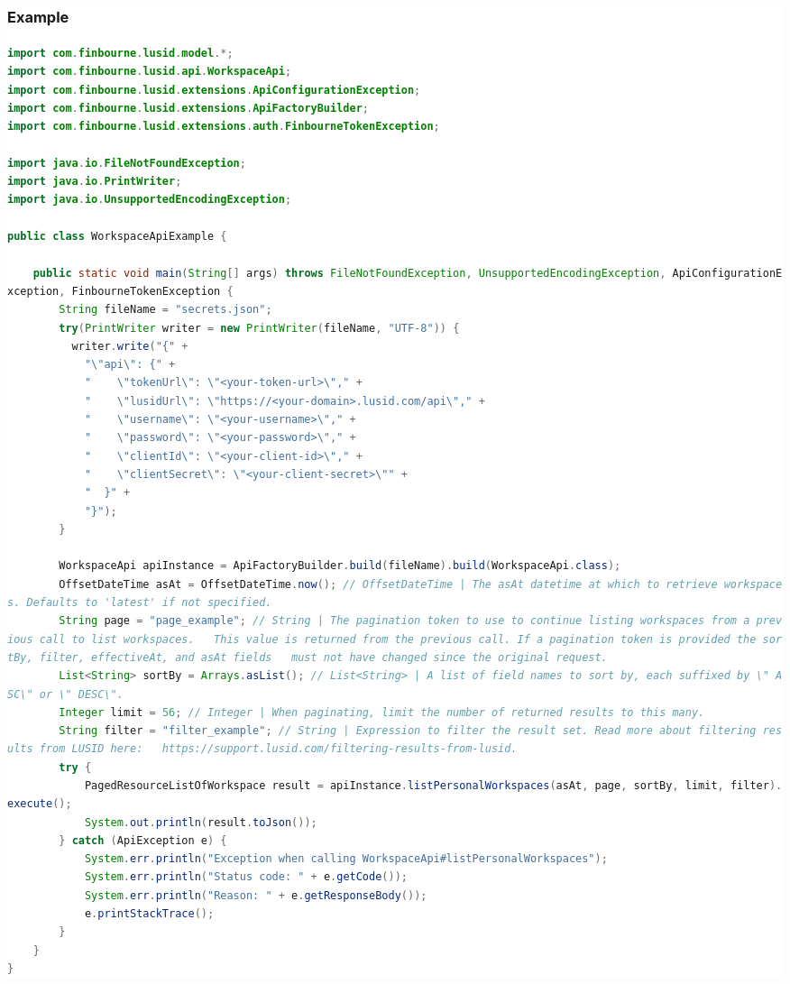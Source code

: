 ### Example

```java
import com.finbourne.lusid.model.*;
import com.finbourne.lusid.api.WorkspaceApi;
import com.finbourne.lusid.extensions.ApiConfigurationException;
import com.finbourne.lusid.extensions.ApiFactoryBuilder;
import com.finbourne.lusid.extensions.auth.FinbourneTokenException;

import java.io.FileNotFoundException;
import java.io.PrintWriter;
import java.io.UnsupportedEncodingException;

public class WorkspaceApiExample {

    public static void main(String[] args) throws FileNotFoundException, UnsupportedEncodingException, ApiConfigurationException, FinbourneTokenException {
        String fileName = "secrets.json";
        try(PrintWriter writer = new PrintWriter(fileName, "UTF-8")) {
          writer.write("{" +
            "\"api\": {" +
            "    \"tokenUrl\": \"<your-token-url>\"," +
            "    \"lusidUrl\": \"https://<your-domain>.lusid.com/api\"," +
            "    \"username\": \"<your-username>\"," +
            "    \"password\": \"<your-password>\"," +
            "    \"clientId\": \"<your-client-id>\"," +
            "    \"clientSecret\": \"<your-client-secret>\"" +
            "  }" +
            "}");
        }

        WorkspaceApi apiInstance = ApiFactoryBuilder.build(fileName).build(WorkspaceApi.class);
        OffsetDateTime asAt = OffsetDateTime.now(); // OffsetDateTime | The asAt datetime at which to retrieve workspaces. Defaults to 'latest' if not specified.
        String page = "page_example"; // String | The pagination token to use to continue listing workspaces from a previous call to list workspaces.   This value is returned from the previous call. If a pagination token is provided the sortBy, filter, effectiveAt, and asAt fields   must not have changed since the original request.
        List<String> sortBy = Arrays.asList(); // List<String> | A list of field names to sort by, each suffixed by \" ASC\" or \" DESC\".
        Integer limit = 56; // Integer | When paginating, limit the number of returned results to this many.
        String filter = "filter_example"; // String | Expression to filter the result set. Read more about filtering results from LUSID here:   https://support.lusid.com/filtering-results-from-lusid.
        try {
            PagedResourceListOfWorkspace result = apiInstance.listPersonalWorkspaces(asAt, page, sortBy, limit, filter).execute();
            System.out.println(result.toJson());
        } catch (ApiException e) {
            System.err.println("Exception when calling WorkspaceApi#listPersonalWorkspaces");
            System.err.println("Status code: " + e.getCode());
            System.err.println("Reason: " + e.getResponseBody());
            e.printStackTrace();
        }
    }
}
```
